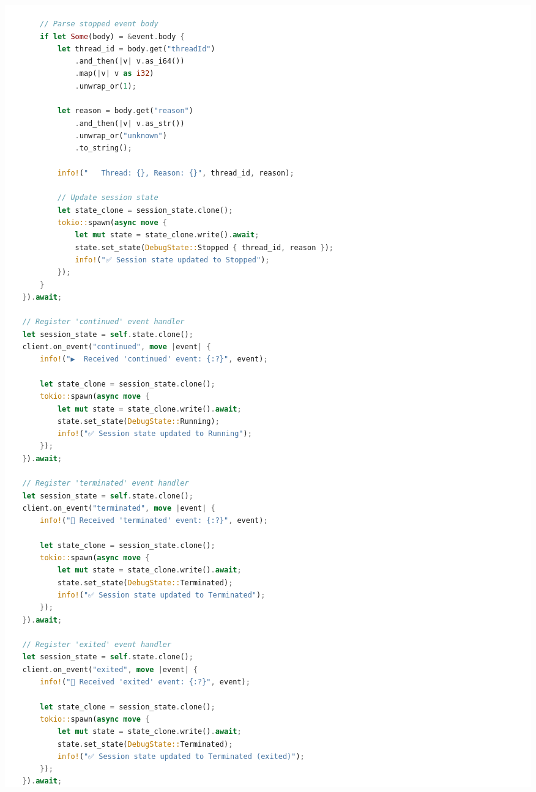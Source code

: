 ```rust

        // Parse stopped event body
        if let Some(body) = &event.body {
            let thread_id = body.get("threadId")
                .and_then(|v| v.as_i64())
                .map(|v| v as i32)
                .unwrap_or(1);

            let reason = body.get("reason")
                .and_then(|v| v.as_str())
                .unwrap_or("unknown")
                .to_string();

            info!("   Thread: {}, Reason: {}", thread_id, reason);

            // Update session state
            let state_clone = session_state.clone();
            tokio::spawn(async move {
                let mut state = state_clone.write().await;
                state.set_state(DebugState::Stopped { thread_id, reason });
                info!("✅ Session state updated to Stopped");
            });
        }
    }).await;

    // Register 'continued' event handler
    let session_state = self.state.clone();
    client.on_event("continued", move |event| {
        info!("▶️  Received 'continued' event: {:?}", event);

        let state_clone = session_state.clone();
        tokio::spawn(async move {
            let mut state = state_clone.write().await;
            state.set_state(DebugState::Running);
            info!("✅ Session state updated to Running");
        });
    }).await;

    // Register 'terminated' event handler
    let session_state = self.state.clone();
    client.on_event("terminated", move |event| {
        info!("🛑 Received 'terminated' event: {:?}", event);

        let state_clone = session_state.clone();
        tokio::spawn(async move {
            let mut state = state_clone.write().await;
            state.set_state(DebugState::Terminated);
            info!("✅ Session state updated to Terminated");
        });
    }).await;

    // Register 'exited' event handler
    let session_state = self.state.clone();
    client.on_event("exited", move |event| {
        info!("🚪 Received 'exited' event: {:?}", event);

        let state_clone = session_state.clone();
        tokio::spawn(async move {
            let mut state = state_clone.write().await;
            state.set_state(DebugState::Terminated);
            info!("✅ Session state updated to Terminated (exited)");
        });
    }).await;
```